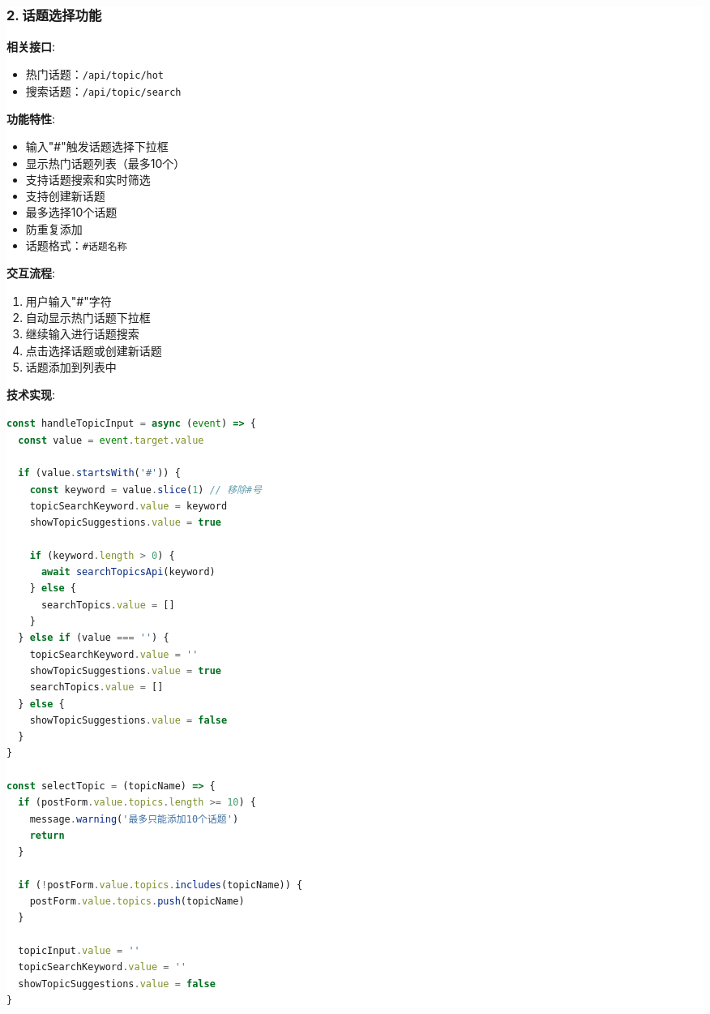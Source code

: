 ### 2. 话题选择功能

**相关接口**:
- 热门话题：`/api/topic/hot`
- 搜索话题：`/api/topic/search`

**功能特性**:
- 输入"#"触发话题选择下拉框
- 显示热门话题列表（最多10个）
- 支持话题搜索和实时筛选
- 支持创建新话题
- 最多选择10个话题
- 防重复添加
- 话题格式：`#话题名称`

**交互流程**:
1. 用户输入"#"字符
2. 自动显示热门话题下拉框
3. 继续输入进行话题搜索
4. 点击选择话题或创建新话题
5. 话题添加到列表中

**技术实现**:
```javascript
const handleTopicInput = async (event) => {
  const value = event.target.value
  
  if (value.startsWith('#')) {
    const keyword = value.slice(1) // 移除#号
    topicSearchKeyword.value = keyword
    showTopicSuggestions.value = true
    
    if (keyword.length > 0) {
      await searchTopicsApi(keyword)
    } else {
      searchTopics.value = []
    }
  } else if (value === '') {
    topicSearchKeyword.value = ''
    showTopicSuggestions.value = true
    searchTopics.value = []
  } else {
    showTopicSuggestions.value = false
  }
}

const selectTopic = (topicName) => {
  if (postForm.value.topics.length >= 10) {
    message.warning('最多只能添加10个话题')
    return
  }
  
  if (!postForm.value.topics.includes(topicName)) {
    postForm.value.topics.push(topicName)
  }
  
  topicInput.value = ''
  topicSearchKeyword.value = ''
  showTopicSuggestions.value = false
}
```
